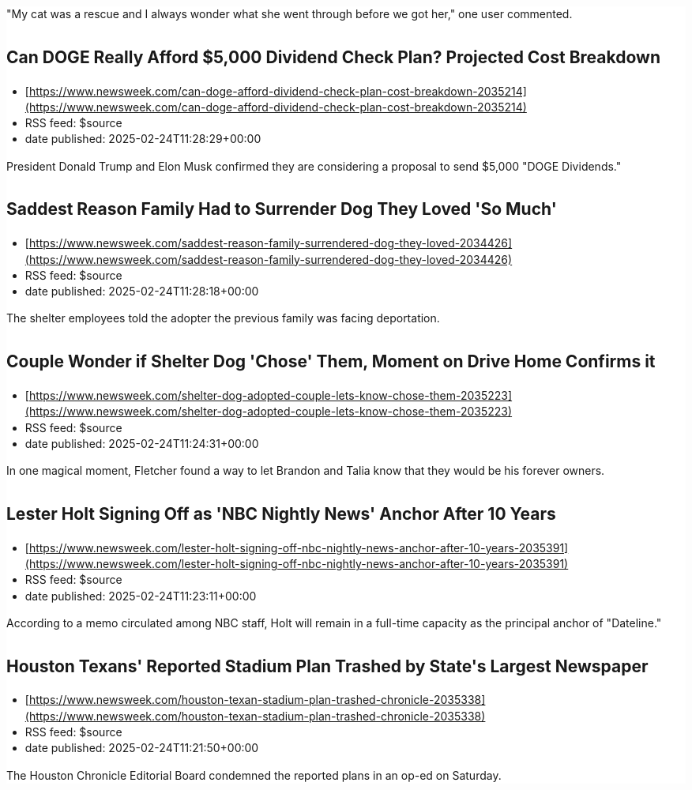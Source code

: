 "My cat was a rescue and I always wonder what she went through before we got her," one user commented.

## Can DOGE Really Afford $5,000 Dividend Check Plan? Projected Cost Breakdown
 - [https://www.newsweek.com/can-doge-afford-dividend-check-plan-cost-breakdown-2035214](https://www.newsweek.com/can-doge-afford-dividend-check-plan-cost-breakdown-2035214)
 - RSS feed: $source
 - date published: 2025-02-24T11:28:29+00:00

President Donald Trump and Elon Musk confirmed they are considering a proposal to send $5,000 "DOGE Dividends."

## Saddest Reason Family Had to Surrender Dog They Loved 'So Much'
 - [https://www.newsweek.com/saddest-reason-family-surrendered-dog-they-loved-2034426](https://www.newsweek.com/saddest-reason-family-surrendered-dog-they-loved-2034426)
 - RSS feed: $source
 - date published: 2025-02-24T11:28:18+00:00

The shelter employees told the adopter the previous family was facing deportation.

## Couple Wonder if Shelter Dog 'Chose' Them, Moment on Drive Home Confirms it
 - [https://www.newsweek.com/shelter-dog-adopted-couple-lets-know-chose-them-2035223](https://www.newsweek.com/shelter-dog-adopted-couple-lets-know-chose-them-2035223)
 - RSS feed: $source
 - date published: 2025-02-24T11:24:31+00:00

In one magical moment, Fletcher found a way to let Brandon and Talia know that they would be his forever owners.

## Lester Holt Signing Off as 'NBC Nightly News' Anchor After 10 Years
 - [https://www.newsweek.com/lester-holt-signing-off-nbc-nightly-news-anchor-after-10-years-2035391](https://www.newsweek.com/lester-holt-signing-off-nbc-nightly-news-anchor-after-10-years-2035391)
 - RSS feed: $source
 - date published: 2025-02-24T11:23:11+00:00

According to a memo circulated among NBC staff, Holt will remain in a full-time capacity as the principal anchor of "Dateline."

## Houston Texans' Reported Stadium Plan Trashed by State's Largest Newspaper
 - [https://www.newsweek.com/houston-texan-stadium-plan-trashed-chronicle-2035338](https://www.newsweek.com/houston-texan-stadium-plan-trashed-chronicle-2035338)
 - RSS feed: $source
 - date published: 2025-02-24T11:21:50+00:00

The Houston Chronicle Editorial Board condemned the reported plans in an op-ed on Saturday.
